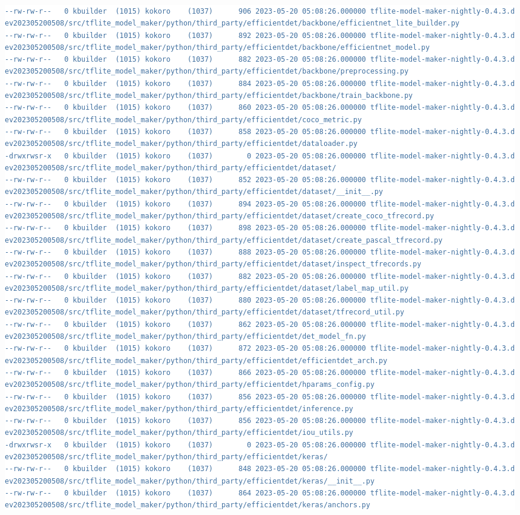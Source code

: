 ```diff
--rw-rw-r--   0 kbuilder  (1015) kokoro    (1037)      906 2023-05-20 05:08:26.000000 tflite-model-maker-nightly-0.4.3.dev202305200508/src/tflite_model_maker/python/third_party/efficientdet/backbone/efficientnet_lite_builder.py
--rw-rw-r--   0 kbuilder  (1015) kokoro    (1037)      892 2023-05-20 05:08:26.000000 tflite-model-maker-nightly-0.4.3.dev202305200508/src/tflite_model_maker/python/third_party/efficientdet/backbone/efficientnet_model.py
--rw-rw-r--   0 kbuilder  (1015) kokoro    (1037)      882 2023-05-20 05:08:26.000000 tflite-model-maker-nightly-0.4.3.dev202305200508/src/tflite_model_maker/python/third_party/efficientdet/backbone/preprocessing.py
--rw-rw-r--   0 kbuilder  (1015) kokoro    (1037)      884 2023-05-20 05:08:26.000000 tflite-model-maker-nightly-0.4.3.dev202305200508/src/tflite_model_maker/python/third_party/efficientdet/backbone/train_backbone.py
--rw-rw-r--   0 kbuilder  (1015) kokoro    (1037)      860 2023-05-20 05:08:26.000000 tflite-model-maker-nightly-0.4.3.dev202305200508/src/tflite_model_maker/python/third_party/efficientdet/coco_metric.py
--rw-rw-r--   0 kbuilder  (1015) kokoro    (1037)      858 2023-05-20 05:08:26.000000 tflite-model-maker-nightly-0.4.3.dev202305200508/src/tflite_model_maker/python/third_party/efficientdet/dataloader.py
-drwxrwsr-x   0 kbuilder  (1015) kokoro    (1037)        0 2023-05-20 05:08:26.000000 tflite-model-maker-nightly-0.4.3.dev202305200508/src/tflite_model_maker/python/third_party/efficientdet/dataset/
--rw-rw-r--   0 kbuilder  (1015) kokoro    (1037)      852 2023-05-20 05:08:26.000000 tflite-model-maker-nightly-0.4.3.dev202305200508/src/tflite_model_maker/python/third_party/efficientdet/dataset/__init__.py
--rw-rw-r--   0 kbuilder  (1015) kokoro    (1037)      894 2023-05-20 05:08:26.000000 tflite-model-maker-nightly-0.4.3.dev202305200508/src/tflite_model_maker/python/third_party/efficientdet/dataset/create_coco_tfrecord.py
--rw-rw-r--   0 kbuilder  (1015) kokoro    (1037)      898 2023-05-20 05:08:26.000000 tflite-model-maker-nightly-0.4.3.dev202305200508/src/tflite_model_maker/python/third_party/efficientdet/dataset/create_pascal_tfrecord.py
--rw-rw-r--   0 kbuilder  (1015) kokoro    (1037)      888 2023-05-20 05:08:26.000000 tflite-model-maker-nightly-0.4.3.dev202305200508/src/tflite_model_maker/python/third_party/efficientdet/dataset/inspect_tfrecords.py
--rw-rw-r--   0 kbuilder  (1015) kokoro    (1037)      882 2023-05-20 05:08:26.000000 tflite-model-maker-nightly-0.4.3.dev202305200508/src/tflite_model_maker/python/third_party/efficientdet/dataset/label_map_util.py
--rw-rw-r--   0 kbuilder  (1015) kokoro    (1037)      880 2023-05-20 05:08:26.000000 tflite-model-maker-nightly-0.4.3.dev202305200508/src/tflite_model_maker/python/third_party/efficientdet/dataset/tfrecord_util.py
--rw-rw-r--   0 kbuilder  (1015) kokoro    (1037)      862 2023-05-20 05:08:26.000000 tflite-model-maker-nightly-0.4.3.dev202305200508/src/tflite_model_maker/python/third_party/efficientdet/det_model_fn.py
--rw-rw-r--   0 kbuilder  (1015) kokoro    (1037)      872 2023-05-20 05:08:26.000000 tflite-model-maker-nightly-0.4.3.dev202305200508/src/tflite_model_maker/python/third_party/efficientdet/efficientdet_arch.py
--rw-rw-r--   0 kbuilder  (1015) kokoro    (1037)      866 2023-05-20 05:08:26.000000 tflite-model-maker-nightly-0.4.3.dev202305200508/src/tflite_model_maker/python/third_party/efficientdet/hparams_config.py
--rw-rw-r--   0 kbuilder  (1015) kokoro    (1037)      856 2023-05-20 05:08:26.000000 tflite-model-maker-nightly-0.4.3.dev202305200508/src/tflite_model_maker/python/third_party/efficientdet/inference.py
--rw-rw-r--   0 kbuilder  (1015) kokoro    (1037)      856 2023-05-20 05:08:26.000000 tflite-model-maker-nightly-0.4.3.dev202305200508/src/tflite_model_maker/python/third_party/efficientdet/iou_utils.py
-drwxrwsr-x   0 kbuilder  (1015) kokoro    (1037)        0 2023-05-20 05:08:26.000000 tflite-model-maker-nightly-0.4.3.dev202305200508/src/tflite_model_maker/python/third_party/efficientdet/keras/
--rw-rw-r--   0 kbuilder  (1015) kokoro    (1037)      848 2023-05-20 05:08:26.000000 tflite-model-maker-nightly-0.4.3.dev202305200508/src/tflite_model_maker/python/third_party/efficientdet/keras/__init__.py
--rw-rw-r--   0 kbuilder  (1015) kokoro    (1037)      864 2023-05-20 05:08:26.000000 tflite-model-maker-nightly-0.4.3.dev202305200508/src/tflite_model_maker/python/third_party/efficientdet/keras/anchors.py
```